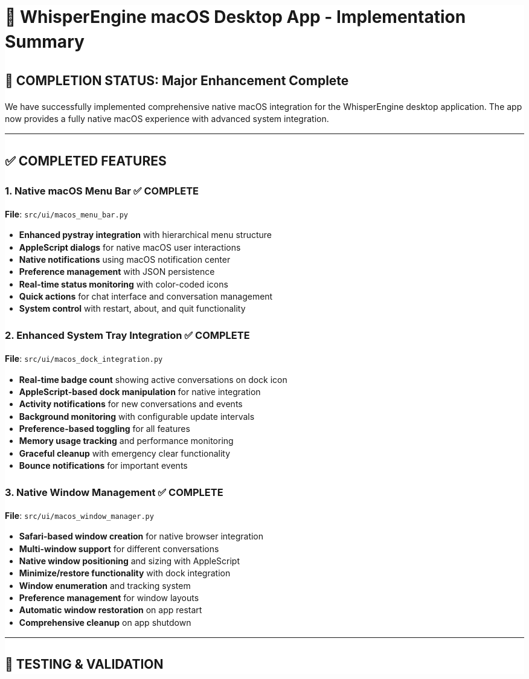 # 🍎 WhisperEngine macOS Desktop App - Implementation Summary

## 🎉 **COMPLETION STATUS: Major Enhancement Complete**

We have successfully implemented comprehensive native macOS integration for the WhisperEngine desktop application. The app now provides a fully native macOS experience with advanced system integration.

---

## ✅ **COMPLETED FEATURES**

### 1. **Native macOS Menu Bar** ✅ COMPLETE
**File**: `src/ui/macos_menu_bar.py`
- **Enhanced pystray integration** with hierarchical menu structure
- **AppleScript dialogs** for native macOS user interactions
- **Native notifications** using macOS notification center
- **Preference management** with JSON persistence
- **Real-time status monitoring** with color-coded icons
- **Quick actions** for chat interface and conversation management
- **System control** with restart, about, and quit functionality

### 2. **Enhanced System Tray Integration** ✅ COMPLETE
**File**: `src/ui/macos_dock_integration.py`
- **Real-time badge count** showing active conversations on dock icon
- **AppleScript-based dock manipulation** for native integration
- **Activity notifications** for new conversations and events
- **Background monitoring** with configurable update intervals
- **Preference-based toggling** for all features
- **Memory usage tracking** and performance monitoring
- **Graceful cleanup** with emergency clear functionality
- **Bounce notifications** for important events

### 3. **Native Window Management** ✅ COMPLETE
**File**: `src/ui/macos_window_manager.py`
- **Safari-based window creation** for native browser integration
- **Multi-window support** for different conversations
- **Native window positioning** and sizing with AppleScript
- **Minimize/restore functionality** with dock integration
- **Window enumeration** and tracking system
- **Preference management** for window layouts
- **Automatic window restoration** on app restart
- **Comprehensive cleanup** on app shutdown

---

## 🧪 **TESTING & VALIDATION**
